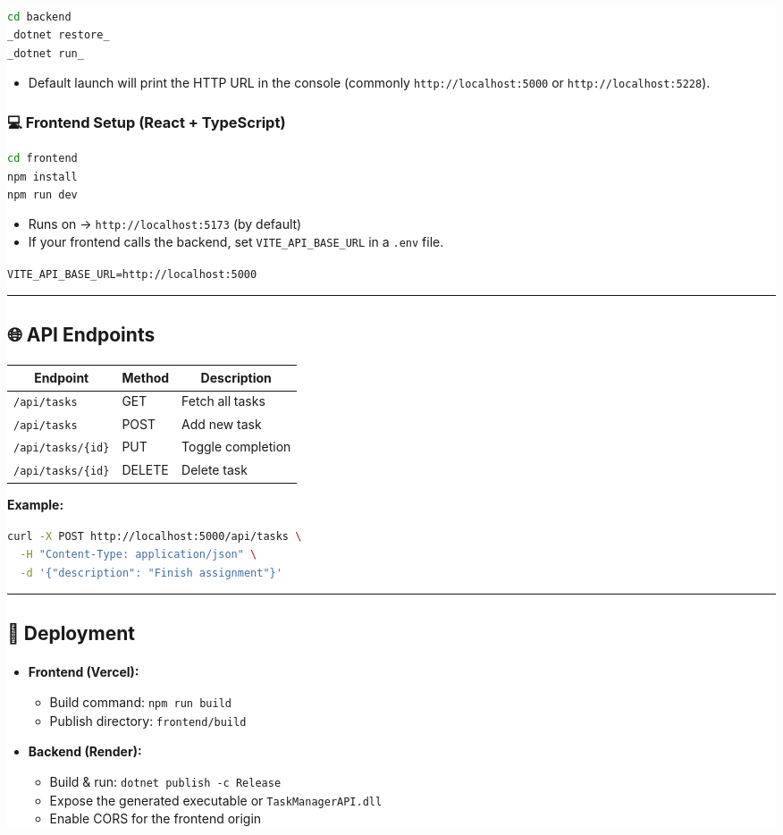 ```bash
cd backend
_dotnet restore_
_dotnet run_
```

- Default launch will print the HTTP URL in the console (commonly `http://localhost:5000` or `http://localhost:5228`).

### 💻 Frontend Setup (React + TypeScript)

```bash
cd frontend
npm install
npm run dev
```

- Runs on → `http://localhost:5173` (by default)
- If your frontend calls the backend, set `VITE_API_BASE_URL` in a `.env` file.

```env
VITE_API_BASE_URL=http://localhost:5000
```

---

## 🌐 API Endpoints

| Endpoint          | Method | Description       |
| ----------------- | ------ | ----------------- |
| `/api/tasks`      | GET    | Fetch all tasks   |
| `/api/tasks`      | POST   | Add new task      |
| `/api/tasks/{id}` | PUT    | Toggle completion |
| `/api/tasks/{id}` | DELETE | Delete task       |

**Example:**

```bash
curl -X POST http://localhost:5000/api/tasks \
  -H "Content-Type: application/json" \
  -d '{"description": "Finish assignment"}'
```

---

## 🚀 Deployment

- **Frontend (Vercel):**
  - Build command: `npm run build`
  - Publish directory: `frontend/build`
  

- **Backend (Render):**
  - Build & run: `dotnet publish -c Release`
  - Expose the generated executable or `TaskManagerAPI.dll`
  - Enable CORS for the frontend origin
